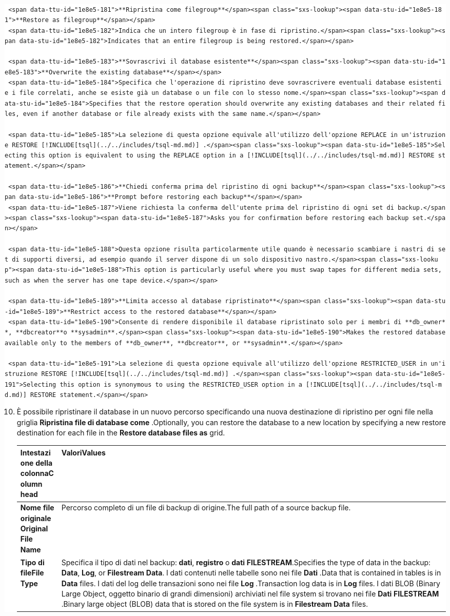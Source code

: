      <span data-ttu-id="1e8e5-181">**Ripristina come filegroup**</span><span class="sxs-lookup"><span data-stu-id="1e8e5-181">**Restore as filegroup**</span></span>  
     <span data-ttu-id="1e8e5-182">Indica che un intero filegroup è in fase di ripristino.</span><span class="sxs-lookup"><span data-stu-id="1e8e5-182">Indicates that an entire filegroup is being restored.</span></span>  
  
     <span data-ttu-id="1e8e5-183">**Sovrascrivi il database esistente**</span><span class="sxs-lookup"><span data-stu-id="1e8e5-183">**Overwrite the existing database**</span></span>  
     <span data-ttu-id="1e8e5-184">Specifica che l'operazione di ripristino deve sovrascrivere eventuali database esistenti e i file correlati, anche se esiste già un database o un file con lo stesso nome.</span><span class="sxs-lookup"><span data-stu-id="1e8e5-184">Specifies that the restore operation should overwrite any existing databases and their related files, even if another database or file already exists with the same name.</span></span>  
  
     <span data-ttu-id="1e8e5-185">La selezione di questa opzione equivale all'utilizzo dell'opzione REPLACE in un'istruzione RESTORE [!INCLUDE[tsql](../../includes/tsql-md.md)] .</span><span class="sxs-lookup"><span data-stu-id="1e8e5-185">Selecting this option is equivalent to using the REPLACE option in a [!INCLUDE[tsql](../../includes/tsql-md.md)] RESTORE statement.</span></span>  
  
     <span data-ttu-id="1e8e5-186">**Chiedi conferma prima del ripristino di ogni backup**</span><span class="sxs-lookup"><span data-stu-id="1e8e5-186">**Prompt before restoring each backup**</span></span>  
     <span data-ttu-id="1e8e5-187">Viene richiesta la conferma dell'utente prima del ripristino di ogni set di backup.</span><span class="sxs-lookup"><span data-stu-id="1e8e5-187">Asks you for confirmation before restoring each backup set.</span></span>  
  
     <span data-ttu-id="1e8e5-188">Questa opzione risulta particolarmente utile quando è necessario scambiare i nastri di set di supporti diversi, ad esempio quando il server dispone di un solo dispositivo nastro.</span><span class="sxs-lookup"><span data-stu-id="1e8e5-188">This option is particularly useful where you must swap tapes for different media sets, such as when the server has one tape device.</span></span>  
  
     <span data-ttu-id="1e8e5-189">**Limita accesso al database ripristinato**</span><span class="sxs-lookup"><span data-stu-id="1e8e5-189">**Restrict access to the restored database**</span></span>  
     <span data-ttu-id="1e8e5-190">Consente di rendere disponibile il database ripristinato solo per i membri di **db_owner**, **dbcreator**o **sysadmin**.</span><span class="sxs-lookup"><span data-stu-id="1e8e5-190">Makes the restored database available only to the members of **db_owner**, **dbcreator**, or **sysadmin**.</span></span>  
  
     <span data-ttu-id="1e8e5-191">La selezione di questa opzione equivale all'utilizzo dell'opzione RESTRICTED_USER in un'istruzione RESTORE [!INCLUDE[tsql](../../includes/tsql-md.md)] .</span><span class="sxs-lookup"><span data-stu-id="1e8e5-191">Selecting this option is synonymous to using the RESTRICTED_USER option in a [!INCLUDE[tsql](../../includes/tsql-md.md)] RESTORE statement.</span></span>  
  
10. <span data-ttu-id="1e8e5-192">È possibile ripristinare il database in un nuovo percorso specificando una nuova destinazione di ripristino per ogni file nella griglia **Ripristina file di database come** .</span><span class="sxs-lookup"><span data-stu-id="1e8e5-192">Optionally, you can restore the database to a new location by specifying a new restore destination for each file in the **Restore database files as** grid.</span></span>  
  
    |<span data-ttu-id="1e8e5-193">Intestazione della colonna</span><span class="sxs-lookup"><span data-stu-id="1e8e5-193">Column head</span></span>|<span data-ttu-id="1e8e5-194">Valori</span><span class="sxs-lookup"><span data-stu-id="1e8e5-194">Values</span></span>|  
    |-----------------|------------|  
    |<span data-ttu-id="1e8e5-195">**Nome file originale**</span><span class="sxs-lookup"><span data-stu-id="1e8e5-195">**Original File Name**</span></span>|<span data-ttu-id="1e8e5-196">Percorso completo di un file di backup di origine.</span><span class="sxs-lookup"><span data-stu-id="1e8e5-196">The full path of a source backup file.</span></span>|  
    |<span data-ttu-id="1e8e5-197">**Tipo di file**</span><span class="sxs-lookup"><span data-stu-id="1e8e5-197">**File Type**</span></span>|<span data-ttu-id="1e8e5-198">Specifica il tipo di dati nel backup: **dati**, **registro** o **dati FILESTREAM**.</span><span class="sxs-lookup"><span data-stu-id="1e8e5-198">Specifies the type of data in the backup: **Data**, **Log**, or **Filestream Data**.</span></span> <span data-ttu-id="1e8e5-199">I dati contenuti nelle tabelle sono nei file **Dati** .</span><span class="sxs-lookup"><span data-stu-id="1e8e5-199">Data that is contained in tables is in **Data** files.</span></span> <span data-ttu-id="1e8e5-200">I dati del log delle transazioni sono nei file **Log** .</span><span class="sxs-lookup"><span data-stu-id="1e8e5-200">Transaction log data is in **Log** files.</span></span> <span data-ttu-id="1e8e5-201">I dati BLOB (Binary Large Object, oggetto binario di grandi dimensioni) archiviati nel file system si trovano nei file **Dati FILESTREAM** .</span><span class="sxs-lookup"><span data-stu-id="1e8e5-201">Binary large object (BLOB) data that is stored on the file system is in **Filestream Data** files.</span></span>|  